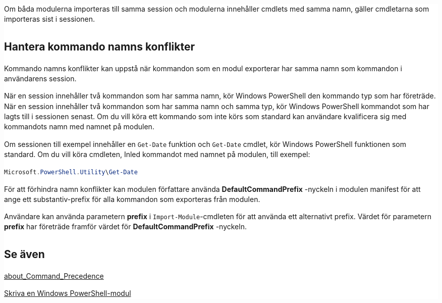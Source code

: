 Om båda modulerna importeras till samma session och modulerna innehåller cmdlets med samma namn, gäller cmdletarna som importeras sist i sessionen.

## <a name="handling-command-name-conflicts"></a>Hantera kommando namns konflikter

Kommando namns konflikter kan uppstå när kommandon som en modul exporterar har samma namn som kommandon i användarens session.

När en session innehåller två kommandon som har samma namn, kör Windows PowerShell den kommando typ som har företräde. När en session innehåller två kommandon som har samma namn och samma typ, kör Windows PowerShell kommandot som har lagts till i sessionen senast. Om du vill köra ett kommando som inte körs som standard kan användare kvalificera sig med kommandots namn med namnet på modulen.

Om sessionen till exempel innehåller en `Get-Date` funktion och `Get-Date` cmdlet, kör Windows PowerShell funktionen som standard. Om du vill köra cmdleten, Inled kommandot med namnet på modulen, till exempel:

```powershell
Microsoft.PowerShell.Utility\Get-Date
```

För att förhindra namn konflikter kan modulen författare använda **DefaultCommandPrefix** -nyckeln i modulen manifest för att ange ett substantiv-prefix för alla kommandon som exporteras från modulen.

Användare kan använda parametern **prefix** i `Import-Module`-cmdleten för att använda ett alternativt prefix. Värdet för parametern **prefix** har företräde framför värdet för **DefaultCommandPrefix** -nyckeln.

## <a name="see-also"></a>Se även

[about_Command_Precedence](/powershell/module/microsoft.powershell.core/about/about_command_precedence)

[Skriva en Windows PowerShell-modul](./writing-a-windows-powershell-module.md)
